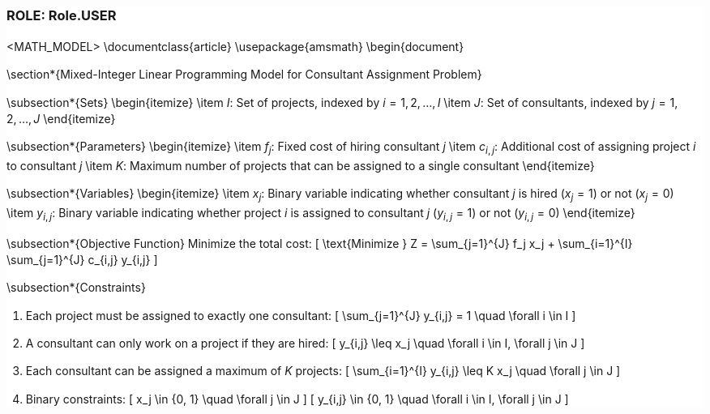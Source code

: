 ### ROLE: Role.USER
<MATH_MODEL>
\documentclass{article}
\usepackage{amsmath}
\begin{document}

\section*{Mixed-Integer Linear Programming Model for Consultant Assignment Problem}

\subsection*{Sets}
\begin{itemize}
    \item $I$: Set of projects, indexed by $i = 1, 2, \ldots, I$
    \item $J$: Set of consultants, indexed by $j = 1, 2, \ldots, J$
\end{itemize}

\subsection*{Parameters}
\begin{itemize}
    \item $f_j$: Fixed cost of hiring consultant $j$
    \item $c_{i,j}$: Additional cost of assigning project $i$ to consultant $j$
    \item $K$: Maximum number of projects that can be assigned to a single consultant
\end{itemize}

\subsection*{Variables}
\begin{itemize}
    \item $x_{j}$: Binary variable indicating whether consultant $j$ is hired ($x_{j} = 1$) or not ($x_{j} = 0$)
    \item $y_{i,j}$: Binary variable indicating whether project $i$ is assigned to consultant $j$ ($y_{i,j} = 1$) or not ($y_{i,j} = 0$)
\end{itemize}

\subsection*{Objective Function}
Minimize the total cost:
\[
\text{Minimize } Z = \sum_{j=1}^{J} f_j x_j + \sum_{i=1}^{I} \sum_{j=1}^{J} c_{i,j} y_{i,j}
\]

\subsection*{Constraints}
1. Each project must be assigned to exactly one consultant:
\[
\sum_{j=1}^{J} y_{i,j} = 1 \quad \forall i \in I
\]

2. A consultant can only work on a project if they are hired:
\[
y_{i,j} \leq x_j \quad \forall i \in I, \forall j \in J
\]

3. Each consultant can be assigned a maximum of $K$ projects:
\[
\sum_{i=1}^{I} y_{i,j} \leq K x_j \quad \forall j \in J
\]

4. Binary constraints:
\[
x_j \in \{0, 1\} \quad \forall j \in J
\]
\[
y_{i,j} \in \{0, 1\} \quad \forall i \in I, \forall j \in J
\]
